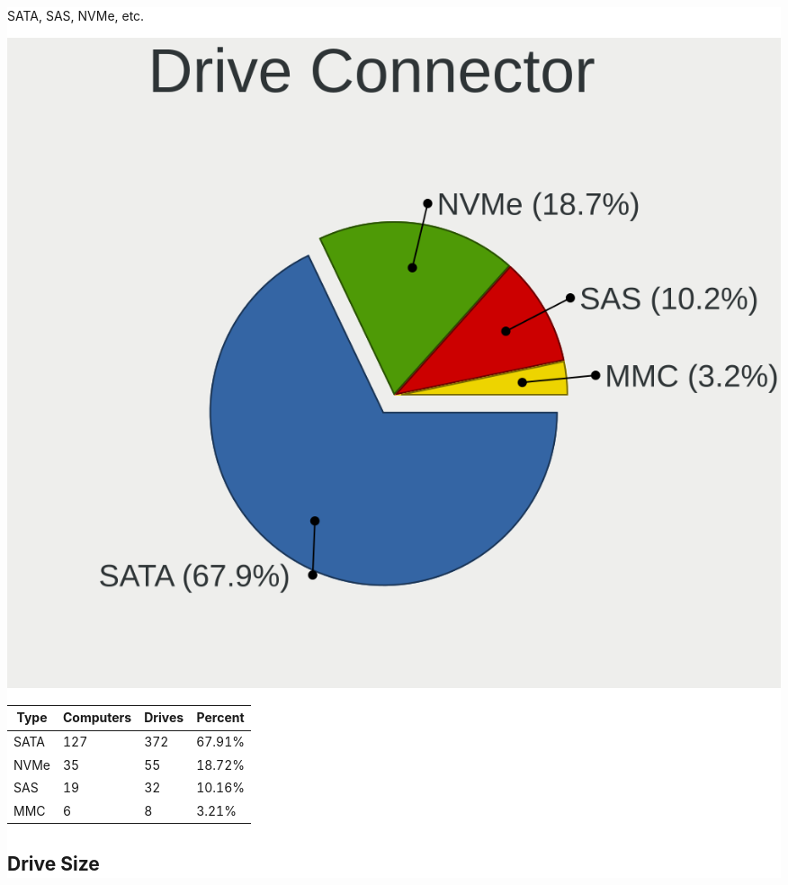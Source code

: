 SATA, SAS, NVMe, etc.

![Drive Connector](./All/images/pie_chart/drive_bus.svg)


| Type | Computers | Drives | Percent |
|------|-----------|--------|---------|
| SATA | 127       | 372    | 67.91%  |
| NVMe | 35        | 55     | 18.72%  |
| SAS  | 19        | 32     | 10.16%  |
| MMC  | 6         | 8      | 3.21%   |

Drive Size
----------
